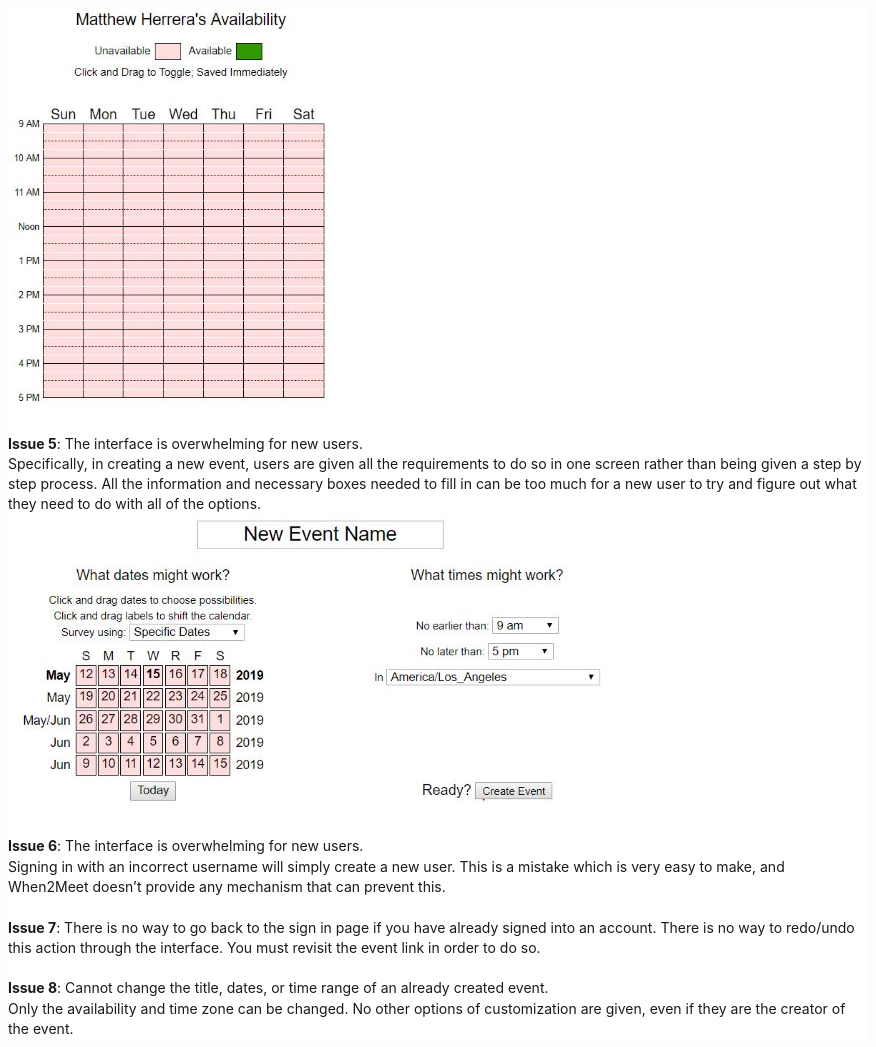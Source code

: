 <img src="/img/Issue4.JPG" alt="Issue" height="400"/> <br><br>
**Issue 5**: The interface is overwhelming for new users.<br>
Specifically, in creating a new event, users are given all the requirements to do so in one screen rather than being given a step by step process. All the information and necessary boxes needed to fill in can be too much for a new user to try and figure out what they need to do with all of the options.<br>
<img src="/img/Issue5.JPG" alt="Issue" height="296"/> <br><br>
**Issue 6**: The interface is overwhelming for new users.<br>
Signing in with an incorrect username will simply create a new user. This is a mistake which is very easy to make, and When2Meet doesn’t provide any mechanism that can prevent this. <br><br>
**Issue 7**: There is no way to go back to the sign in page if you have already signed into an account. There is no way to redo/undo this action through the interface. You must revisit the event link in order to do so.<br><br>
**Issue 8**: Cannot change the title, dates, or time range of an already created event.<br>
Only the availability and time zone can be changed. No other options of customization are given, even if they are the creator of the event.<br>